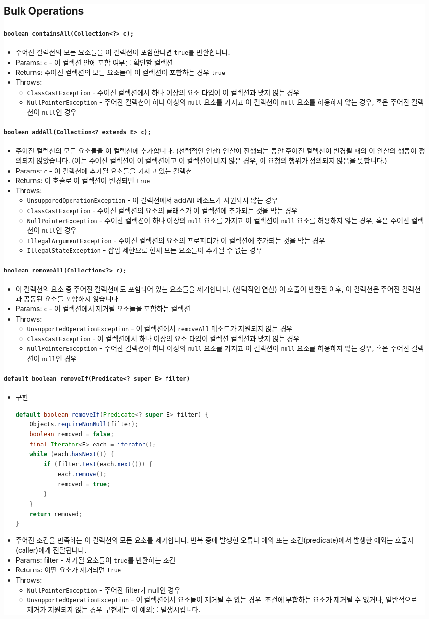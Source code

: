 ## Bulk Operations

#### `boolean containsAll(Collection<?> c);`

- 주어진 컬렉션의 모든 요소들을 이 컬렉션이 포함한다면 `true`를 반환합니다.
- Params: `c` - 이 컬렉션 안에 포함 여부를 확인할 컬렉션
- Returns: 주어진 컬렉션의 모든 요소들이 이 컬렉션이 포함하는 경우 `true`
- Throws:
  - `ClassCastException` - 주어진 컬렉션에서 하나 이상의 요소 타입이 이 컬렉션과 맞지 않는 경우
  - `NullPointerException` - 주어진 컬렉션이 하나 이상의 `null` 요소를 가지고 이 컬렉션이 `null` 요소를 허용하지 않는 경우, 혹은 주어진 컬렉션이 `null`인 경우

#### `boolean addAll(Collection<? extends E> c);`

- 주어진 컬렉션의 모든 요소들을 이 컬렉션에 추가합니다. (선택적인 연산) 연산이 진행되는 동안 주어진 컬렉션이 변경될 때의 이 연산의 행동이 정의되지 않았습니다. (이는 주어진 컬렉션이 이 컬렉션이고 이 컬렉션이 비지 않은 경우, 이 요청의 행위가 정의되지 않음을 뜻합니다.)
- Params: `c` - 이 컬렉션에 추가될 요소들을 가지고 있는 컬렉션
- Returns: 이 호출로 이 컬렉션이 변경되면 `true`
- Throws:
  - `UnsupporedOperationException` - 이 컬렉션에서 addAll 메소드가 지원되지 않는 경우
  - `ClassCastException` - 주어진 컬렉션의 요소의 클래스가 이 컬렉션에 추가되는 것을 막는 경우
  - `NullPointerException` - 주어진 컬렉션이 하나 이상의 `null` 요소를 가지고 이 컬렉션이 `null` 요소를 허용하지 않는 경우, 혹은 주어진 컬렉션이 `null`인 경우
  - `IllegalArgumentException` - 주어진 컬렉션의 요소의 프로퍼티가 이 컬렉션에 추가되는 것을 막는 경우
  - `IllegalStateException` - 삽입 제한으로 현재 모든 요소들이 추가될 수 없는 경우

#### `boolean removeAll(Collection<?> c);`

- 이 컬렉션의 요소 중 주어진 컬렉션에도 포함되어 있는 요소들을 제거합니다. (선택적인 연산) 이 호출이 반환된 이후, 이 컬렉션은 주어진 컬렉션과 공통된 요소를 포함하지 않습니다.
- Params: `c` - 이 컬렉션에서 제거될 요소들을 포함하는 컬렉션
- Throws:
  - `UnsupportedOperationException` - 이 컬렉션에서 `removeAll` 메소드가 지원되지 않는 경우
  - `ClassCastException` - 이 컬렉션에서 하나 이상의 요소 타입이 컬렉션 컬렉션과 맞지 않는 경우
  - `NullPointerException` - 주어진 컬렉션이 하나 이상의 `null` 요소를 가지고 이 컬렉션이 `null` 요소를 허용하지 않는 경우, 혹은 주어진 컬렉션이 `null`인 경우

#### `default boolean removeIf(Predicate<? super E> filter)`

- 구현
  ```java
  default boolean removeIf(Predicate<? super E> filter) {
      Objects.requireNonNull(filter);
      boolean removed = false;
      final Iterator<E> each = iterator();
      while (each.hasNext()) {
          if (filter.test(each.next())) {
              each.remove();
              removed = true;
          }
      }
      return removed;
  }
  ```
- 주어진 조건을 만족하는 이 컬렉션의 모든 요소를 제거합니다. 반복 중에 발생한 오류나 예외 또는 조건(predicate)에서 발생한 예외는 호출자(caller)에게 전달됩니다.
- Params: filter - 제거될 요소들이 `true`를 반환하는 조건
- Returns: 어떤 요소가 제거되면 `true`
- Throws:
  - `NullPointerException` - 주어진 filter가 null인 경우
  - `UnsupportedOperationException` - 이 컬렉션에서 요소들이 제거될 수 없는 경우. 조건에 부합하는 요소가 제거될 수 없거나, 일반적으로 제거가 지원되지 않는 경우 구현체는 이 예외를 발생시킵니다.